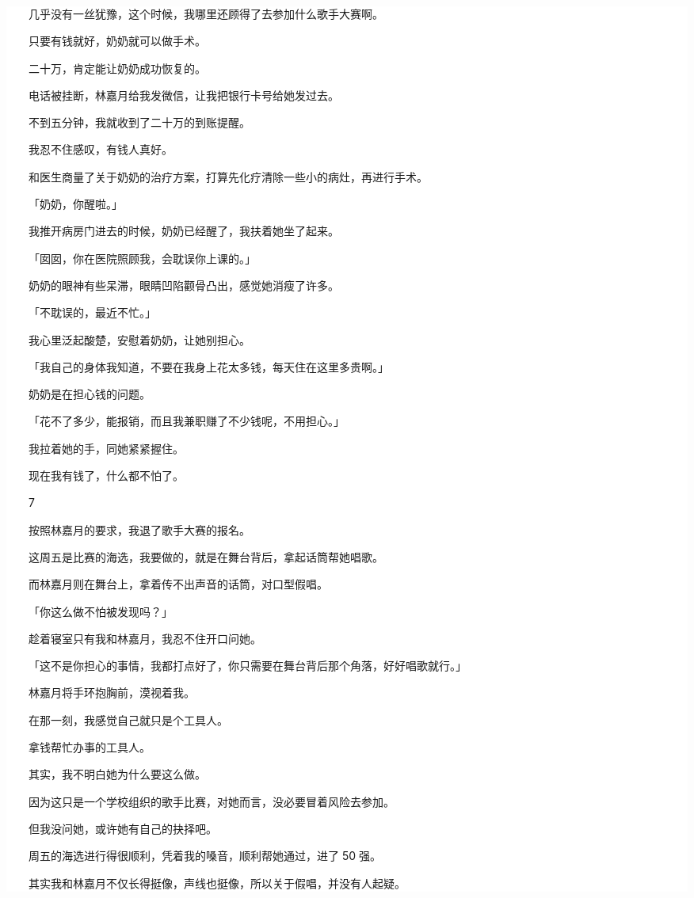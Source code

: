 &emsp;&emsp;几乎没有一丝犹豫，这个时候，我哪里还顾得了去参加什么歌手大赛啊。  
  
&emsp;&emsp;只要有钱就好，奶奶就可以做手术。  
  
&emsp;&emsp;二十万，肯定能让奶奶成功恢复的。  
  
&emsp;&emsp;电话被挂断，林嘉月给我发微信，让我把银行卡号给她发过去。  
  
&emsp;&emsp;不到五分钟，我就收到了二十万的到账提醒。  
  
&emsp;&emsp;我忍不住感叹，有钱人真好。  
  
&emsp;&emsp;和医生商量了关于奶奶的治疗方案，打算先化疗清除一些小的病灶，再进行手术。  
  
&emsp;&emsp;「奶奶，你醒啦。」  
  
&emsp;&emsp;我推开病房门进去的时候，奶奶已经醒了，我扶着她坐了起来。  
  
&emsp;&emsp;「囡囡，你在医院照顾我，会耽误你上课的。」  
  
&emsp;&emsp;奶奶的眼神有些呆滞，眼睛凹陷颧骨凸出，感觉她消瘦了许多。  
  
&emsp;&emsp;「不耽误的，最近不忙。」  
  
&emsp;&emsp;我心里泛起酸楚，安慰着奶奶，让她别担心。  
  
&emsp;&emsp;「我自己的身体我知道，不要在我身上花太多钱，每天住在这里多贵啊。」  
  
&emsp;&emsp;奶奶是在担心钱的问题。  
  
&emsp;&emsp;「花不了多少，能报销，而且我兼职赚了不少钱呢，不用担心。」  
  
&emsp;&emsp;我拉着她的手，同她紧紧握住。  
  
&emsp;&emsp;现在我有钱了，什么都不怕了。  
  
&emsp;&emsp;7  
  
&emsp;&emsp;按照林嘉月的要求，我退了歌手大赛的报名。  
  
&emsp;&emsp;这周五是比赛的海选，我要做的，就是在舞台背后，拿起话筒帮她唱歌。  
  
&emsp;&emsp;而林嘉月则在舞台上，拿着传不出声音的话筒，对口型假唱。  
  
&emsp;&emsp;「你这么做不怕被发现吗？」  
  
&emsp;&emsp;趁着寝室只有我和林嘉月，我忍不住开口问她。  
  
&emsp;&emsp;「这不是你担心的事情，我都打点好了，你只需要在舞台背后那个角落，好好唱歌就行。」  
  
&emsp;&emsp;林嘉月将手环抱胸前，漠视着我。  
  
&emsp;&emsp;在那一刻，我感觉自己就只是个工具人。  
  
&emsp;&emsp;拿钱帮忙办事的工具人。  
  
&emsp;&emsp;其实，我不明白她为什么要这么做。  
  
&emsp;&emsp;因为这只是一个学校组织的歌手比赛，对她而言，没必要冒着风险去参加。  
  
&emsp;&emsp;但我没问她，或许她有自己的抉择吧。  
  
&emsp;&emsp;周五的海选进行得很顺利，凭着我的嗓音，顺利帮她通过，进了 50 强。  
  
&emsp;&emsp;其实我和林嘉月不仅长得挺像，声线也挺像，所以关于假唱，并没有人起疑。  
  